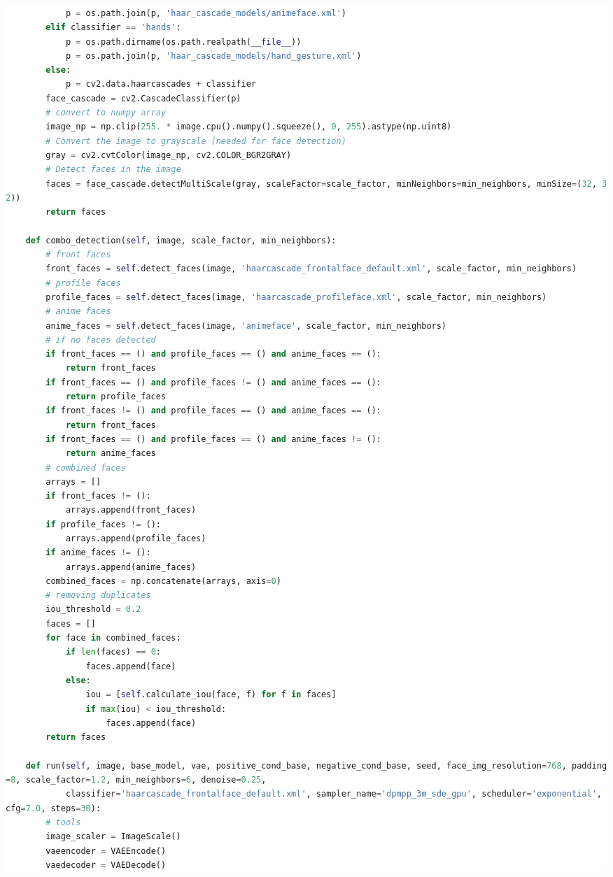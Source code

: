 ```python
            p = os.path.join(p, 'haar_cascade_models/animeface.xml')
        elif classifier == 'hands':
            p = os.path.dirname(os.path.realpath(__file__))
            p = os.path.join(p, 'haar_cascade_models/hand_gesture.xml')
        else:
            p = cv2.data.haarcascades + classifier
        face_cascade = cv2.CascadeClassifier(p)
        # convert to numpy array
        image_np = np.clip(255. * image.cpu().numpy().squeeze(), 0, 255).astype(np.uint8)
        # Convert the image to grayscale (needed for face detection)
        gray = cv2.cvtColor(image_np, cv2.COLOR_BGR2GRAY)
        # Detect faces in the image
        faces = face_cascade.detectMultiScale(gray, scaleFactor=scale_factor, minNeighbors=min_neighbors, minSize=(32, 32))
        return faces

    def combo_detection(self, image, scale_factor, min_neighbors):
        # front faces
        front_faces = self.detect_faces(image, 'haarcascade_frontalface_default.xml', scale_factor, min_neighbors)
        # profile faces
        profile_faces = self.detect_faces(image, 'haarcascade_profileface.xml', scale_factor, min_neighbors)
        # anime faces
        anime_faces = self.detect_faces(image, 'animeface', scale_factor, min_neighbors)
        # if no faces detected
        if front_faces == () and profile_faces == () and anime_faces == ():
            return front_faces
        if front_faces == () and profile_faces != () and anime_faces == ():
            return profile_faces
        if front_faces != () and profile_faces == () and anime_faces == ():
            return front_faces
        if front_faces == () and profile_faces == () and anime_faces != ():
            return anime_faces
        # combined faces
        arrays = []
        if front_faces != ():
            arrays.append(front_faces)
        if profile_faces != ():
            arrays.append(profile_faces)
        if anime_faces != ():
            arrays.append(anime_faces)
        combined_faces = np.concatenate(arrays, axis=0)
        # removing duplicates
        iou_threshold = 0.2
        faces = []
        for face in combined_faces:
            if len(faces) == 0:
                faces.append(face)
            else:
                iou = [self.calculate_iou(face, f) for f in faces]
                if max(iou) < iou_threshold:
                    faces.append(face)
        return faces

    def run(self, image, base_model, vae, positive_cond_base, negative_cond_base, seed, face_img_resolution=768, padding=8, scale_factor=1.2, min_neighbors=6, denoise=0.25,
            classifier='haarcascade_frontalface_default.xml', sampler_name='dpmpp_3m_sde_gpu', scheduler='exponential', cfg=7.0, steps=30):
        # tools
        image_scaler = ImageScale()
        vaeencoder = VAEEncode()
        vaedecoder = VAEDecode()
```